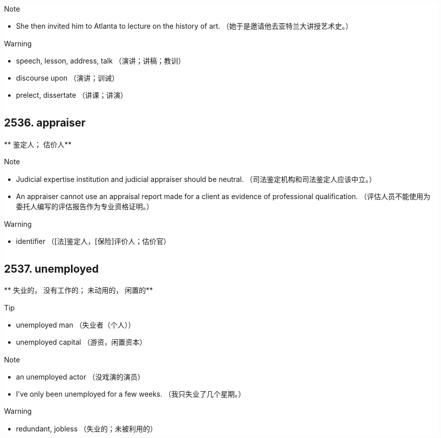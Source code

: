 > [!NOTE]
>
> - She then invited him to Atlanta to lecture on the history of art. （她于是邀请他去亚特兰大讲授艺术史。）
>

> [!WARNING]
>
> - speech, lesson, address, talk （演讲；讲稿；教训）
>
> - discourse upon （演讲；训诫）
>
> - prelect, dissertate （讲课；讲演）
>

## 2536. appraiser

** 鉴定人； 估价人**

> [!NOTE]
>
> - Judicial expertise institution and judicial appraiser should be neutral. （司法鉴定机构和司法鉴定人应该中立。）
>
> - An appraiser cannot use an appraisal report made for a client as evidence of professional qualification. （评估人员不能使用为委托人编写的评估报告作为专业资格证明。）
>

> [!WARNING]
>
> - identifier （[法]鉴定人，[保险]评价人；估价官）
>

## 2537. unemployed

** 失业的， 没有工作的； 未动用的， 闲置的**

> [!TIP]
>
> - unemployed man （失业者（个人））
>
> - unemployed capital （游资，闲置资本）
>

> [!NOTE]
>
> - an unemployed actor （没戏演的演员）
>
> - I’ve only been unemployed for a few weeks. （我只失业了几个星期。）
>

> [!WARNING]
>
> - redundant, jobless （失业的；未被利用的）
>
